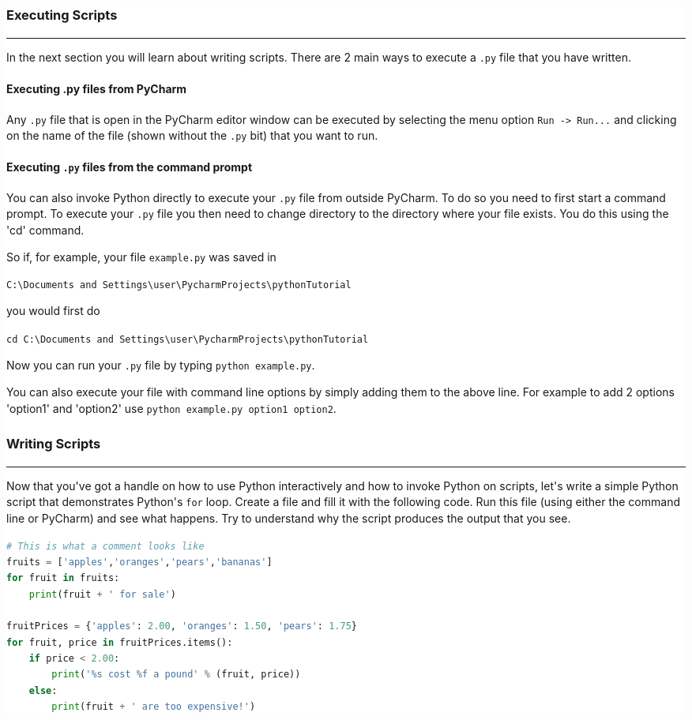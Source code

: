### Executing Scripts
---

In the next section you will learn about writing scripts. 
There are 2 main ways to execute a `.py` file that you have written.

#### Executing .py files from PyCharm

Any `.py` file that is open in the PyCharm editor window can be executed
by selecting the menu option `Run -> Run...` and clicking on the name
of the file (shown without the `.py` bit) that you want to run.

#### Executing `.py` files from the command prompt

You can also invoke Python directly to execute your `.py` file from
outside PyCharm. To do so you need to first start a command prompt.
To execute your `.py` file you then need to change directory to the
directory where your file exists. You do this using the 'cd' command.

So if, for example, your file `example.py` was saved in

`C:\Documents and Settings\user\PycharmProjects\pythonTutorial`

you would first do

`cd C:\Documents and Settings\user\PycharmProjects\pythonTutorial`

Now you can run your `.py` file by typing `python example.py`.

You can also execute your file with command line options by simply
adding them to the above line. For example to add 2 options 'option1' and 'option2' use
`python example.py option1 option2`.

### Writing Scripts
---

Now that you've got a handle on how to use Python interactively and how
to invoke Python on scripts, let's write a simple Python script that
demonstrates Python's `for` loop. Create a file and fill it with the following code.
Run this file (using either the command line or PyCharm) and see what happens.
Try to understand why the script produces the output that you see.

```py
# This is what a comment looks like 
fruits = ['apples','oranges','pears','bananas']
for fruit in fruits:
    print(fruit + ' for sale')

fruitPrices = {'apples': 2.00, 'oranges': 1.50, 'pears': 1.75}
for fruit, price in fruitPrices.items():
    if price < 2.00:
        print('%s cost %f a pound' % (fruit, price))
    else:
        print(fruit + ' are too expensive!')
```
